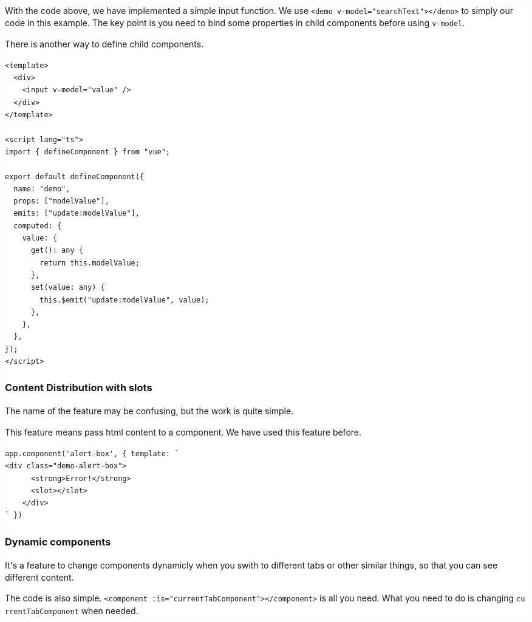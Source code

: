 With the code above, we have implemented a simple input function. We use `<demo v-model="searchText"></demo>` to simply our code in this example. The key point is you need to bind some properties in child components before using `v-model`.

There is another way to define child components.

```vue
<template>
  <div>
    <input v-model="value" />
  </div>
</template>

<script lang="ts">
import { defineComponent } from "vue";

export default defineComponent({
  name: "demo",
  props: ["modelValue"],
  emits: ["update:modelValue"],
  computed: {
    value: {
      get(): any {
        return this.modelValue;
      },
      set(value: any) {
        this.$emit("update:modelValue", value);
      },
    },
  },
});
</script>
```

### Content Distribution with slots

The name of the feature may be confusing, but the work is quite simple.

This feature means pass html content to a component. We have used this feature before.

```vue
app.component('alert-box', { template: `
<div class="demo-alert-box">
      <strong>Error!</strong>
      <slot></slot>
    </div>
` })
```

### Dynamic components

It's a feature to change components dynamicly when you swith to different tabs or other similar things, so that you can see different content.

The code is also simple. `<component :is="currentTabComponent"></component>` is all you need. What you need to do is changing `currentTabComponent` when needed.
